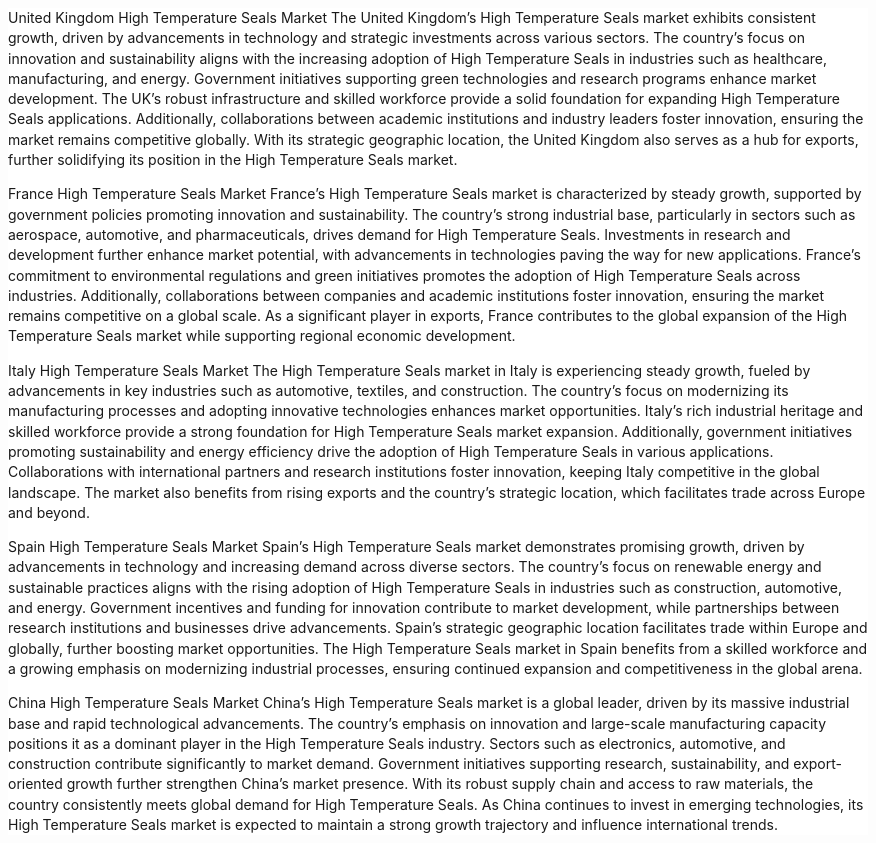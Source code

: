 United Kingdom High Temperature Seals Market
The United Kingdom’s High Temperature Seals market exhibits consistent growth, driven by advancements in technology and strategic investments across various sectors. The country’s focus on innovation and sustainability aligns with the increasing adoption of High Temperature Seals in industries such as healthcare, manufacturing, and energy. Government initiatives supporting green technologies and research programs enhance market development. The UK’s robust infrastructure and skilled workforce provide a solid foundation for expanding High Temperature Seals applications. Additionally, collaborations between academic institutions and industry leaders foster innovation, ensuring the market remains competitive globally. With its strategic geographic location, the United Kingdom also serves as a hub for exports, further solidifying its position in the High Temperature Seals market.

France High Temperature Seals Market
France’s High Temperature Seals market is characterized by steady growth, supported by government policies promoting innovation and sustainability. The country’s strong industrial base, particularly in sectors such as aerospace, automotive, and pharmaceuticals, drives demand for High Temperature Seals. Investments in research and development further enhance market potential, with advancements in technologies paving the way for new applications. France’s commitment to environmental regulations and green initiatives promotes the adoption of High Temperature Seals across industries. Additionally, collaborations between companies and academic institutions foster innovation, ensuring the market remains competitive on a global scale. As a significant player in exports, France contributes to the global expansion of the High Temperature Seals market while supporting regional economic development.

Italy High Temperature Seals Market
The High Temperature Seals market in Italy is experiencing steady growth, fueled by advancements in key industries such as automotive, textiles, and construction. The country’s focus on modernizing its manufacturing processes and adopting innovative technologies enhances market opportunities. Italy’s rich industrial heritage and skilled workforce provide a strong foundation for High Temperature Seals market expansion. Additionally, government initiatives promoting sustainability and energy efficiency drive the adoption of High Temperature Seals in various applications. Collaborations with international partners and research institutions foster innovation, keeping Italy competitive in the global landscape. The market also benefits from rising exports and the country’s strategic location, which facilitates trade across Europe and beyond.

Spain High Temperature Seals Market
Spain’s High Temperature Seals market demonstrates promising growth, driven by advancements in technology and increasing demand across diverse sectors. The country’s focus on renewable energy and sustainable practices aligns with the rising adoption of High Temperature Seals in industries such as construction, automotive, and energy. Government incentives and funding for innovation contribute to market development, while partnerships between research institutions and businesses drive advancements. Spain’s strategic geographic location facilitates trade within Europe and globally, further boosting market opportunities. The High Temperature Seals market in Spain benefits from a skilled workforce and a growing emphasis on modernizing industrial processes, ensuring continued expansion and competitiveness in the global arena.

China High Temperature Seals Market
China’s High Temperature Seals market is a global leader, driven by its massive industrial base and rapid technological advancements. The country’s emphasis on innovation and large-scale manufacturing capacity positions it as a dominant player in the High Temperature Seals industry. Sectors such as electronics, automotive, and construction contribute significantly to market demand. Government initiatives supporting research, sustainability, and export-oriented growth further strengthen China’s market presence. With its robust supply chain and access to raw materials, the country consistently meets global demand for High Temperature Seals. As China continues to invest in emerging technologies, its High Temperature Seals market is expected to maintain a strong growth trajectory and influence international trends.
